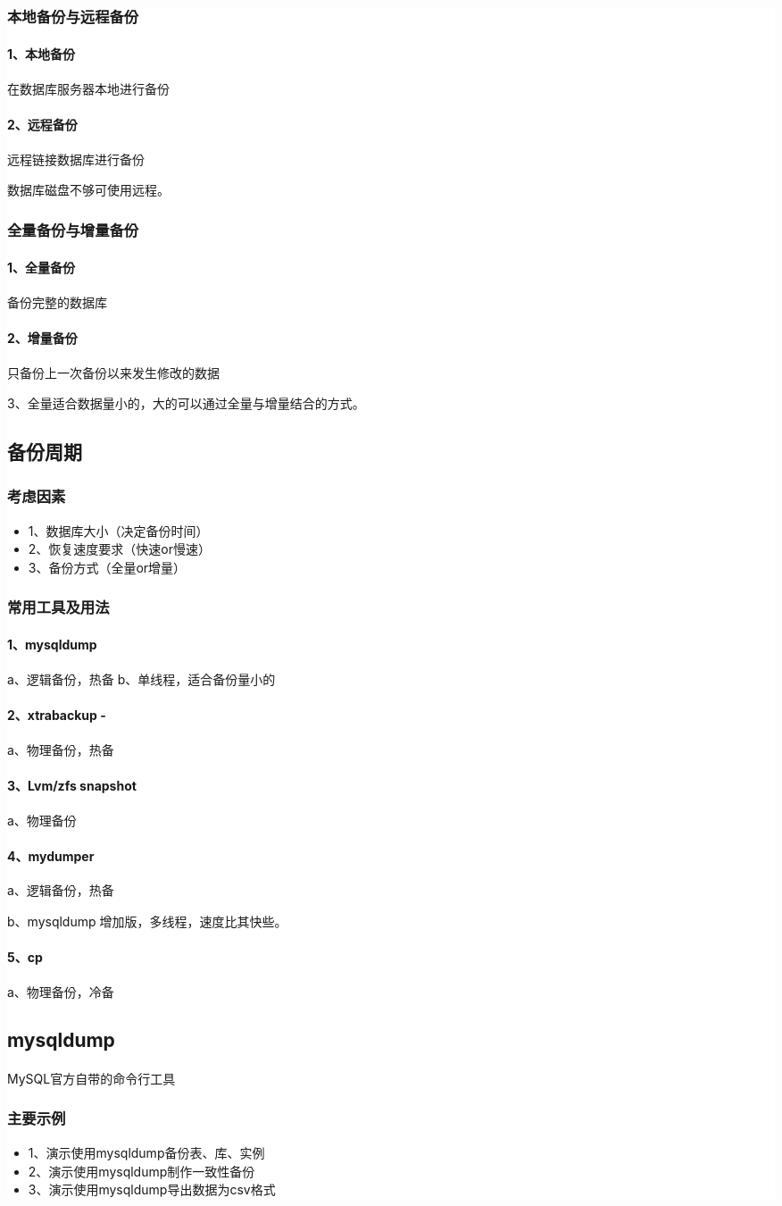 ### 本地备份与远程备份
#### 1、本地备份

在数据库服务器本地进行备份

#### 2、远程备份
远程链接数据库进行备份

数据库磁盘不够可使用远程。

### 全量备份与增量备份
#### 1、全量备份
备份完整的数据库
#### 2、增量备份
只备份上一次备份以来发生修改的数据

3、全量适合数据量小的，大的可以通过全量与增量结合的方式。

## 备份周期
### 考虑因素
- 1、数据库大小（决定备份时间）
- 2、恢复速度要求（快速or慢速）
- 3、备份方式（全量or增量）
### 常用工具及用法
#### 1、mysqldump 
a、逻辑备份，热备
b、单线程，适合备份量小的
#### 2、xtrabackup -
a、物理备份，热备
#### 3、Lvm/zfs snapshot 
a、物理备份
#### 4、mydumper
a、逻辑备份，热备 

b、mysqldump 增加版，多线程，速度比其快些。
#### 5、cp 
a、物理备份，冷备


## mysqldump
MySQL官方自带的命令行工具
### 主要示例
- 1、演示使用mysqldump备份表、库、实例
- 2、演示使用mysqldump制作一致性备份
- 3、演示使用mysqldump导出数据为csv格式
